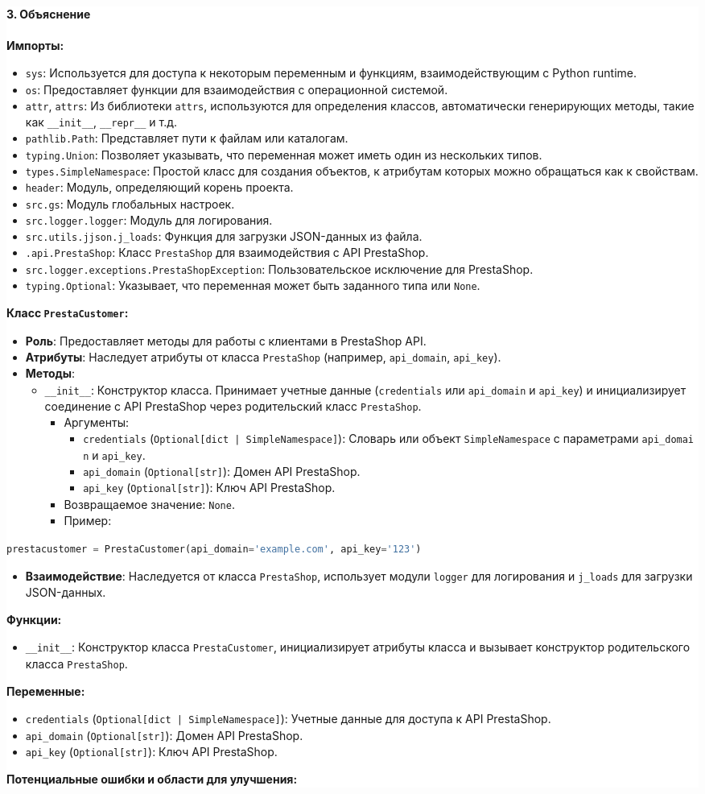 #### **3. Объяснение**

**Импорты:**

*   `sys`: Используется для доступа к некоторым переменным и функциям, взаимодействующим с Python runtime.
*   `os`: Предоставляет функции для взаимодействия с операционной системой.
*   `attr`, `attrs`: Из библиотеки `attrs`, используются для определения классов, автоматически генерирующих методы, такие как `__init__`, `__repr__` и т.д.
*   `pathlib.Path`: Представляет пути к файлам или каталогам.
*   `typing.Union`: Позволяет указывать, что переменная может иметь один из нескольких типов.
*   `types.SimpleNamespace`: Простой класс для создания объектов, к атрибутам которых можно обращаться как к свойствам.
*   `header`: Модуль, определяющий корень проекта.
*   `src.gs`: Модуль глобальных настроек.
*   `src.logger.logger`: Модуль для логирования.
*   `src.utils.jjson.j_loads`: Функция для загрузки JSON-данных из файла.
*   `.api.PrestaShop`: Класс `PrestaShop` для взаимодействия с API PrestaShop.
*   `src.logger.exceptions.PrestaShopException`: Пользовательское исключение для PrestaShop.
*    `typing.Optional`: Указывает, что переменная может быть заданного типа или `None`.

**Класс `PrestaCustomer`:**

*   **Роль**: Предоставляет методы для работы с клиентами в PrestaShop API.
*   **Атрибуты**: Наследует атрибуты от класса `PrestaShop` (например, `api_domain`, `api_key`).
*   **Методы**:
    *   `__init__`: Конструктор класса. Принимает учетные данные (`credentials` или `api_domain` и `api_key`) и инициализирует соединение с API PrestaShop через родительский класс `PrestaShop`.
        *   Аргументы:
            *   `credentials` (`Optional[dict | SimpleNamespace]`): Словарь или объект `SimpleNamespace` с параметрами `api_domain` и `api_key`.
            *   `api_domain` (`Optional[str]`): Домен API PrestaShop.
            *   `api_key` (`Optional[str]`): Ключ API PrestaShop.
        *   Возвращаемое значение: `None`.
        *   Пример:

```python
prestacustomer = PrestaCustomer(api_domain='example.com', api_key='123')
```

*   **Взаимодействие**: Наследуется от класса `PrestaShop`, использует модули `logger` для логирования и `j_loads` для загрузки JSON-данных.

**Функции:**

*   `__init__`: Конструктор класса `PrestaCustomer`, инициализирует атрибуты класса и вызывает конструктор родительского класса `PrestaShop`.

**Переменные:**

*   `credentials` (`Optional[dict | SimpleNamespace]`): Учетные данные для доступа к API PrestaShop.
*   `api_domain` (`Optional[str]`): Домен API PrestaShop.
*   `api_key` (`Optional[str]`): Ключ API PrestaShop.

**Потенциальные ошибки и области для улучшения:**
